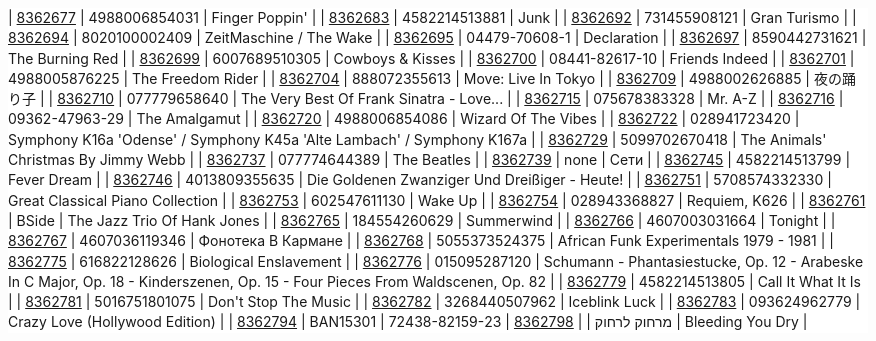 | [8362677](https://www.discogs.com/release/8362677) | 4988006854031 | Finger Poppin' |
| [8362683](https://www.discogs.com/release/8362683) | 4582214513881 | Junk |
| [8362692](https://www.discogs.com/release/8362692) | 731455908121 | Gran Turismo |
| [8362694](https://www.discogs.com/release/8362694) | 8020100002409 | ZeitMaschine / The Wake |
| [8362695](https://www.discogs.com/release/8362695) | 04479-70608-1 | Declaration |
| [8362697](https://www.discogs.com/release/8362697) | 8590442731621 | The Burning Red |
| [8362699](https://www.discogs.com/release/8362699) | 6007689510305 | Cowboys & Kisses |
| [8362700](https://www.discogs.com/release/8362700) | 08441-82617-10 | Friends Indeed |
| [8362701](https://www.discogs.com/release/8362701) | 4988005876225 | The Freedom Rider |
| [8362704](https://www.discogs.com/release/8362704) | 888072355613 | Move: Live In Tokyo |
| [8362709](https://www.discogs.com/release/8362709) | 4988002626885 | 夜の踊り子 |
| [8362710](https://www.discogs.com/release/8362710) | 077779658640 | The Very Best Of Frank Sinatra - Love... |
| [8362715](https://www.discogs.com/release/8362715) | 075678383328 | Mr. A-Z |
| [8362716](https://www.discogs.com/release/8362716) | 09362-47963-29 | The Amalgamut |
| [8362720](https://www.discogs.com/release/8362720) | 4988006854086 | Wizard Of The Vibes |
| [8362722](https://www.discogs.com/release/8362722) | 028941723420 | Symphony K16a 'Odense' /  Symphony K45a 'Alte Lambach' / Symphony K167a |
| [8362729](https://www.discogs.com/release/8362729) | 5099702670418 | The Animals' Christmas By Jimmy Webb |
| [8362737](https://www.discogs.com/release/8362737) | 077774644389 | The Beatles |
| [8362739](https://www.discogs.com/release/8362739) | none | Сети |
| [8362745](https://www.discogs.com/release/8362745) | 4582214513799 | Fever Dream |
| [8362746](https://www.discogs.com/release/8362746) | 4013809355635 | Die Goldenen Zwanziger Und Dreißiger - Heute! |
| [8362751](https://www.discogs.com/release/8362751) | 5708574332330 | Great Classical Piano Collection |
| [8362753](https://www.discogs.com/release/8362753) | 602547611130 | Wake Up |
| [8362754](https://www.discogs.com/release/8362754) | 028943368827 | Requiem, K626 |
| [8362761](https://www.discogs.com/release/8362761) | BSide | The Jazz Trio Of Hank Jones |
| [8362765](https://www.discogs.com/release/8362765) | 184554260629 | Summerwind |
| [8362766](https://www.discogs.com/release/8362766) | 4607003031664 | Tonight |
| [8362767](https://www.discogs.com/release/8362767) | 4607036119346 | Фонотека В Кармане |
| [8362768](https://www.discogs.com/release/8362768) | 5055373524375 | African Funk Experimentals 1979 - 1981 |
| [8362775](https://www.discogs.com/release/8362775) | 616822128626 | Biological Enslavement |
| [8362776](https://www.discogs.com/release/8362776) | 015095287120 | Schumann - Phantasiestucke, Op. 12 - Arabeske In C Major, Op. 18 - Kinderszenen, Op. 15 - Four Pieces From Waldscenen, Op. 82 |
| [8362779](https://www.discogs.com/release/8362779) | 4582214513805 | Call It What It Is |
| [8362781](https://www.discogs.com/release/8362781) | 5016751801075 | Don't Stop The Music |
| [8362782](https://www.discogs.com/release/8362782) | 3268440507962 | Iceblink Luck |
| [8362783](https://www.discogs.com/release/8362783) | 093624962779 | Crazy Love (Hollywood Edition) |
| [8362794](https://www.discogs.com/release/8362794) | BAN15301 | מרחוק לרחוק |
| [8362798](https://www.discogs.com/release/8362798) | 72438-82159-23 | Bleeding You Dry |